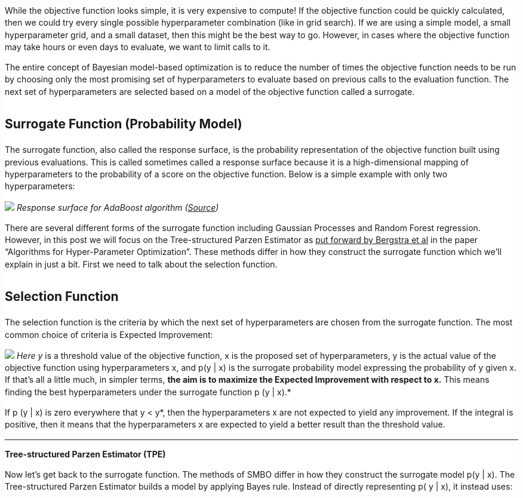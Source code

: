<script src="https://gist.github.com/WillKoehrsen/8eb37e4d357cb06505119745ac9a82ef.js"></script>

While the objective function looks simple, it is very expensive to compute! If the objective function could be quickly calculated, then we could try every single possible hyperparameter combination (like in grid search). If we are using a simple model, a small hyperparameter grid, and a small dataset, then this might be the best way to go. However, in cases where the objective function may take hours or even days to evaluate, we want to limit calls to it.

The entire concept of Bayesian model-based optimization is to reduce the number of times the objective function needs to be run by choosing only the most promising set of hyperparameters to evaluate based on previous calls to the evaluation function. The next set of hyperparameters are selected based on a model of the objective function called a surrogate.

## Surrogate Function (Probability Model)

The surrogate function, also called the response surface, is the probability representation of the objective function built using previous evaluations. This is called sometimes called a response surface because it is a high-dimensional mapping of hyperparameters to the probability of a score on the objective function. Below is a simple example with only two hyperparameters:

![](https://miro.medium.com/max/2000/0*aBsprZzniYMB0KWc.png?q=20)
*Response surface for AdaBoost algorithm ([Source](http://www.hylap.org/meta_data/adaboost/?))*

There are several different forms of the surrogate function including Gaussian Processes and Random Forest regression. However, in this post we will focus on the Tree-structured Parzen Estimator as [put forward by Bergstra et al](https://papers.nips.cc/paper/4443-algorithms-for-hyper-parameter-optimization.pdf?) in the paper “Algorithms for Hyper-Parameter Optimization”. These methods differ in how they construct the surrogate function which we’ll explain in just a bit. First we need to talk about the selection function.

## Selection Function

The selection function is the criteria by which the next set of hyperparameters are chosen from the surrogate function. The most common choice of criteria is Expected Improvement:

![](https://miro.medium.com/max/2000/1*ebsqjhOTSGKBbIR_RLkjSQ.png?q=20)
*Here y* is a threshold value of the objective function, x is the proposed set of hyperparameters, y is the actual value of the objective function using hyperparameters x, and p(y | x) is the surrogate probability model expressing the probability of y given x. If that’s all a little much, in simpler terms, **the aim is to maximize the Expected Improvement with respect to x.** This means finding the best hyperparameters under the surrogate function p (y | x).*

If p (y | x) is zero everywhere that y < y*, then the hyperparameters x are not expected to yield any improvement. If the integral is positive, then it means that the hyperparameters x are expected to yield a better result than the threshold value.

* * *

**Tree-structured Parzen Estimator (TPE)**

Now let’s get back to the surrogate function. The methods of SMBO differ in how they construct the surrogate model p(y | x). The Tree-structured Parzen Estimator builds a model by applying Bayes rule. Instead of directly representing p( y | x), it instead uses:
